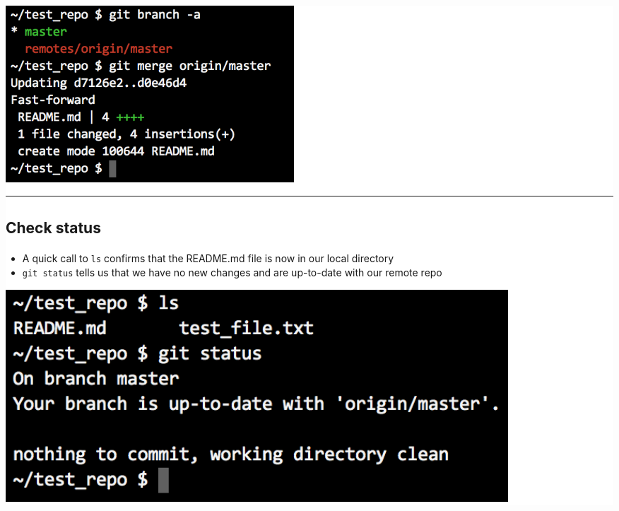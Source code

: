 <img class=center src="../../assets/img/01_DataScientistToolbox/gitWorkflow/16gitMerge.png" height='250'/>

---

## Check status

* A quick call to `ls` confirms that the README.md file is now in our local directory
* `git status` tells us that we have no new changes and are up-to-date with our remote repo

<img class=center src="../../assets/img/01_DataScientistToolbox/gitWorkflow/17gitStatus.png" height='300'/>
